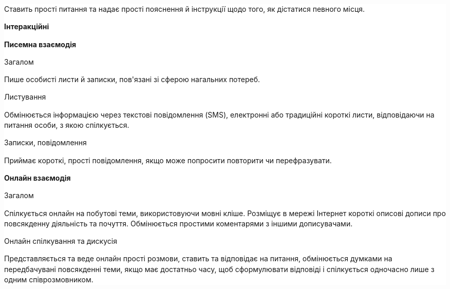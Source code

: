 </tr>
<tr>
<td width="378">
<p>Ставить прості питання та надає прості пояснення й інструкції щодо того, як дістатися певного місця.</p>
</td>
</tr>
<tr>
<td style="text-align: center;" rowspan="10" width="66">
<p><strong>Інтеракційні</strong></p>
</td>
<td style="text-align: center;" rowspan="3" width="47">
<p><strong>Писемна взаємодія</strong></p>
</td>
<td width="170">
<p>Загалом</p>
</td>
<td width="378">
<p>Пише особисті листи й записки, пов'язані зі сферою нагальних потереб.</p>
</td>
</tr>
<tr>
<td width="170">
<p>Листування</p>
</td>
<td width="378">
<p>Обмінюється інформацією через текстові повідомлення (SMS), електронні або традиційні короткі листи, відповідаючи на питання особи, з якою спілкується.</p>
</td>
</tr>
<tr>
<td width="170">
<p>Записки, повідомлення</p>
</td>
<td width="378">
<p>Приймає короткі, прості повідомлення, якщо може попросити повторити чи перефразувати.</p>
</td>
</tr>
<tr>
<td style="text-align: center;" rowspan="7" width="47">
<p><strong>Онлайн взаємодія</strong></p>
</td>
<td width="170">
<p>Загалом</p>
</td>
<td width="378">
<p>Спілкується онлайн на побутові теми, використовуючи мовні кліше. Розміщує в мережі Інтернет короткі описові дописи про повсякденну діяльність та почуття. Обмінюється простими коментарями з іншими дописувачами.</p>
</td>
</tr>
<tr>
<td rowspan="3" width="170">
<p>Онлайн спілкування та дискусія</p>
</td>
<td width="378">
<p>Представляється та веде онлайн прості розмови, ставить та відповідає на питання, обмінюється думками на передбачувані повсякденні теми, якщо має достатньо часу, щоб сформулювати відповіді і спілкується одночасно лише з одним співрозмовником.</p>
</td>
</tr>
<tr>
<td width="378">